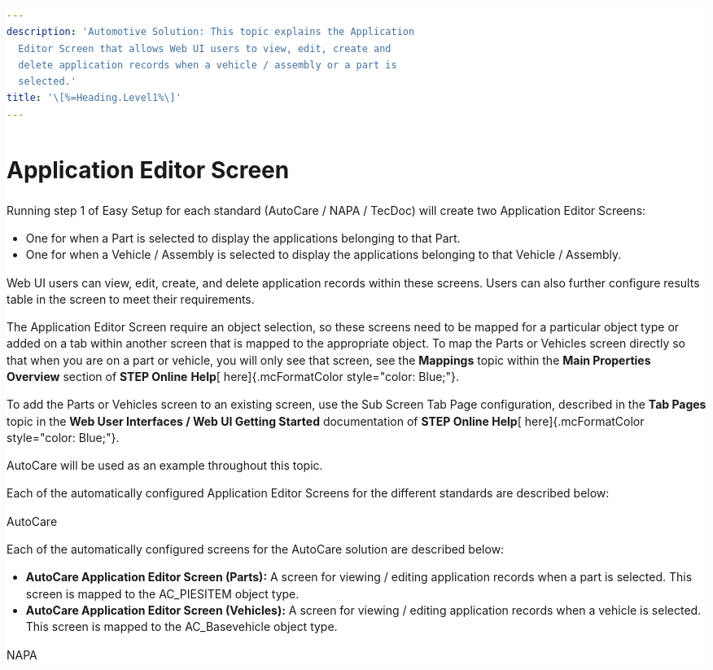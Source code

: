 ```yaml
---
description: 'Automotive Solution: This topic explains the Application
  Editor Screen that allows Web UI users to view, edit, create and
  delete application records when a vehicle / assembly or a part is
  selected.'
title: '\[%=Heading.Level1%\]'
---
```


Application Editor Screen
=========================

Running step 1 of Easy Setup for each standard (AutoCare / NAPA /
TecDoc) will create two Application Editor Screens:

-   One for when a Part is selected to display the applications
    belonging to that Part.
-   One for when a Vehicle / Assembly is selected to display the
    applications belonging to that Vehicle / Assembly.

Web UI users can view, edit, create, and delete application records
within these screens. Users can also further configure results table in
the screen to meet their requirements.

The Application Editor Screen require an object selection, so these
screens need to be mapped for a particular object type or added on a tab
within another screen that is mapped to the appropriate object. To map
the Parts or Vehicles screen directly so that when you are on a part or
vehicle, you will only see that screen, see the **Mappings** topic
within the **Main Properties Overview** section of **STEP Online**
**Help**[ here]{.mcFormatColor style="color: Blue;"}.

To add the Parts or Vehicles screen to an existing screen, use the Sub
Screen Tab Page configuration, described in the **Tab Pages** topic in
the **Web User Interfaces / Web UI Getting Started** documentation of
**STEP Online Help**[ here]{.mcFormatColor style="color: Blue;"}.

AutoCare will be used as an example throughout this topic.

Each of the automatically configured Application Editor Screens for the
different standards are described below:

AutoCare

Each of the automatically configured screens for the AutoCare solution
are described below:

-   **AutoCare Application Editor Screen (Parts):** A screen for viewing
    / editing application records when a part is selected. This screen
    is mapped to the AC\_PIESITEM object type.
-   **AutoCare Application Editor Screen (Vehicles):** A screen for
    viewing / editing application records when a vehicle is selected.
    This screen is mapped to the AC\_Basevehicle object type.

NAPA
